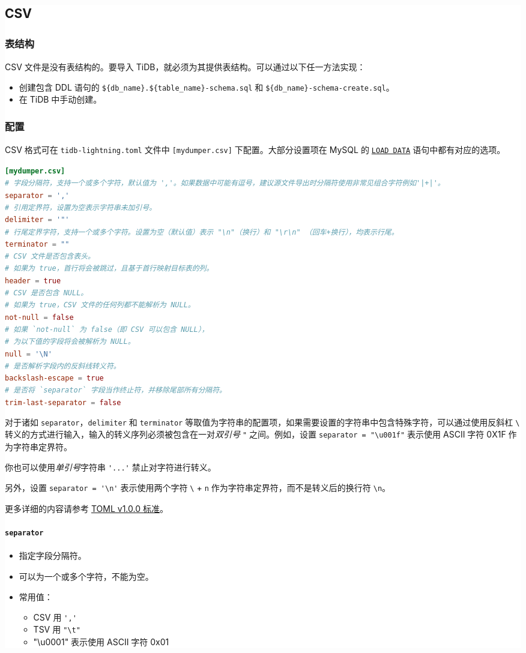 ## CSV

### 表结构

CSV 文件是没有表结构的。要导入 TiDB，就必须为其提供表结构。可以通过以下任一方法实现：

* 创建包含 DDL 语句的 `${db_name}.${table_name}-schema.sql` 和 `${db_name}-schema-create.sql`。
* 在 TiDB 中手动创建。

### 配置

CSV 格式可在 `tidb-lightning.toml` 文件中 `[mydumper.csv]` 下配置。大部分设置项在 MySQL 的 [`LOAD DATA`](https://dev.mysql.com/doc/refman/8.0/en/load-data.html) 语句中都有对应的选项。

```toml
[mydumper.csv]
# 字段分隔符，支持一个或多个字符，默认值为 ','。如果数据中可能有逗号，建议源文件导出时分隔符使用非常见组合字符例如'|+|'。
separator = ','
# 引用定界符，设置为空表示字符串未加引号。
delimiter = '"'
# 行尾定界字符，支持一个或多个字符。设置为空（默认值）表示 "\n"（换行）和 "\r\n" （回车+换行），均表示行尾。
terminator = ""
# CSV 文件是否包含表头。
# 如果为 true，首行将会被跳过，且基于首行映射目标表的列。
header = true
# CSV 是否包含 NULL。
# 如果为 true，CSV 文件的任何列都不能解析为 NULL。
not-null = false
# 如果 `not-null` 为 false（即 CSV 可以包含 NULL），
# 为以下值的字段将会被解析为 NULL。
null = '\N'
# 是否解析字段内的反斜线转义符。
backslash-escape = true
# 是否将 `separator` 字段当作终止符，并移除尾部所有分隔符。
trim-last-separator = false
```

对于诸如 `separator`，`delimiter` 和 `terminator` 等取值为字符串的配置项，如果需要设置的字符串中包含特殊字符，可以通过使用反斜杠 `\` 转义的方式进行输入，输入的转义序列必须被包含在一对*双引号* `"` 之间。例如，设置 `separator = "\u001f"` 表示使用 ASCII 字符 0X1F 作为字符串定界符。

你也可以使用*单引号*字符串 `'...'` 禁止对字符进行转义。

另外，设置 `separator = '\n'` 表示使用两个字符 `\` + `n` 作为字符串定界符，而不是转义后的换行符 `\n`。

更多详细的内容请参考 [TOML v1.0.0 标准](https://toml.io/cn/v1.0.0#%E5%AD%97%E7%AC%A6%E4%B8%B2)。

#### `separator`

- 指定字段分隔符。
- 可以为一个或多个字符，不能为空。
- 常用值：

    * CSV 用 `','`
    * TSV 用 `"\t"`
    * "\u0001" 表示使用 ASCII 字符 0x01
